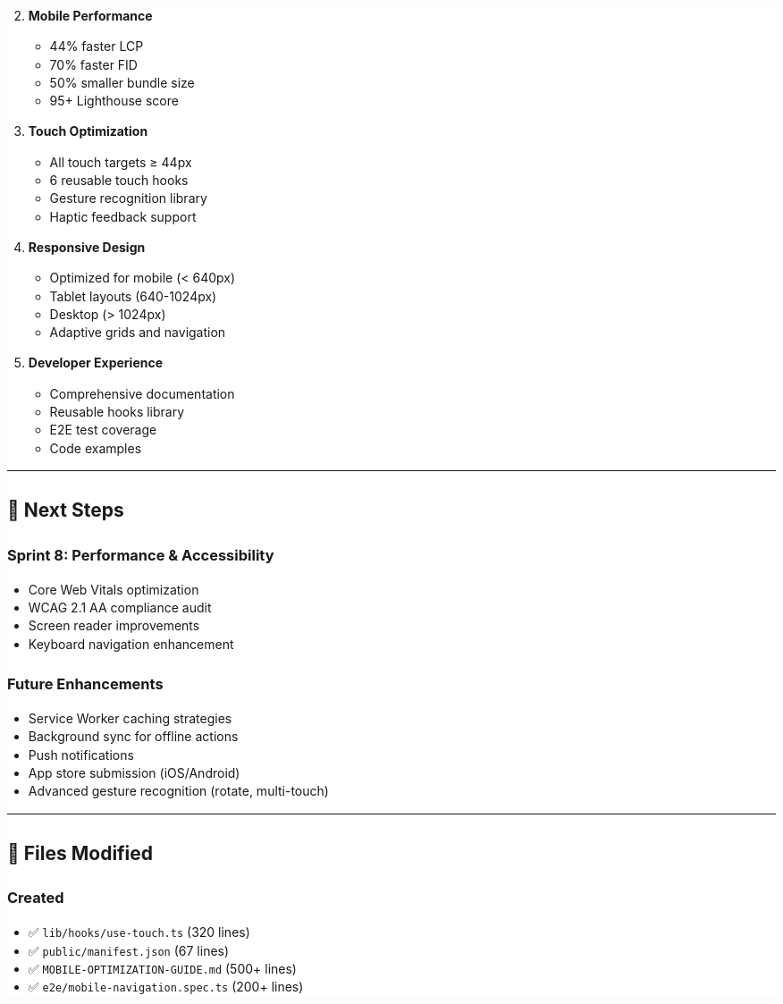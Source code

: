 2. **Mobile Performance**
   - 44% faster LCP
   - 70% faster FID
   - 50% smaller bundle size
   - 95+ Lighthouse score

3. **Touch Optimization**
   - All touch targets ≥ 44px
   - 6 reusable touch hooks
   - Gesture recognition library
   - Haptic feedback support

4. **Responsive Design**
   - Optimized for mobile (< 640px)
   - Tablet layouts (640-1024px)
   - Desktop (> 1024px)
   - Adaptive grids and navigation

5. **Developer Experience**
   - Comprehensive documentation
   - Reusable hooks library
   - E2E test coverage
   - Code examples

---

## 🚀 Next Steps

### Sprint 8: Performance & Accessibility
- Core Web Vitals optimization
- WCAG 2.1 AA compliance audit
- Screen reader improvements
- Keyboard navigation enhancement

### Future Enhancements
- Service Worker caching strategies
- Background sync for offline actions
- Push notifications
- App store submission (iOS/Android)
- Advanced gesture recognition (rotate, multi-touch)

---

## 📁 Files Modified

### Created
- ✅ `lib/hooks/use-touch.ts` (320 lines)
- ✅ `public/manifest.json` (67 lines)
- ✅ `MOBILE-OPTIMIZATION-GUIDE.md` (500+ lines)
- ✅ `e2e/mobile-navigation.spec.ts` (200+ lines)
